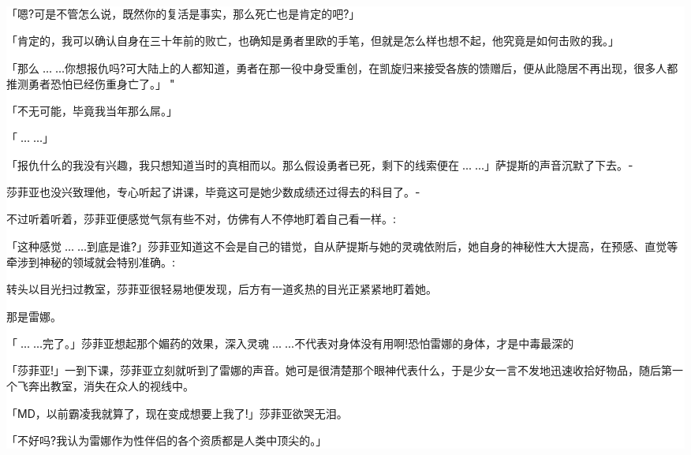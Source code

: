 

「嗯?可是不管怎么说，既然你的复活是事实，那么死亡也是肯定的吧?」 





「肯定的，我可以确认自身在三十年前的败亡，也确知是勇者里欧的手笔，但就是怎么样也想不起，他究竟是如何击败的我。」





「那么 ... ...你想报仇吗?可大陆上的人都知道，勇者在那一役中身受重创，在凯旋归来接受各族的馈赠后，便从此隐居不再出现，很多人都推测勇者恐怕已经伤重身亡了。」 "



「不无可能，毕竟我当年那么屌。」



「 ... ...」





「报仇什么的我没有兴趣，我只想知道当时的真相而以。那么假设勇者已死，剩下的线索便在 ... ...」萨提斯的声音沉默了下去。-





莎菲亚也没兴致理他，专心听起了讲课，毕竟这可是她少数成绩还过得去的科目了。-



不过听着听着，莎菲亚便感觉气氛有些不对，仿佛有人不停地盯着自己看一样。:





「这种感觉 ... ...到底是谁?」莎菲亚知道这不会是自己的错觉，自从萨提斯与她的灵魂依附后，她自身的神秘性大大提高，在预感、直觉等牵涉到神秘的领域就会特别准确。:



转头以目光扫过教室，莎菲亚很轻易地便发现，后方有一道炙热的目光正紧紧地盯着她。





那是雷娜。





「 ... ...完了。」莎菲亚想起那个媚药的效果，深入灵魂 ... ...不代表对身体没有用啊!恐怕雷娜的身体，才是中毒最深的







「莎菲亚!」一到下课，莎菲亚立刻就听到了雷娜的声音。她可是很清楚那个眼神代表什么，于是少女一言不发地迅速收拾好物品，随后第一个飞奔出教室，消失在众人的视线中。



「MD，以前霸凌我就算了，现在变成想要上我了!」莎菲亚欲哭无泪。



「不好吗?我认为雷娜作为性伴侣的各个资质都是人类中顶尖的。」



